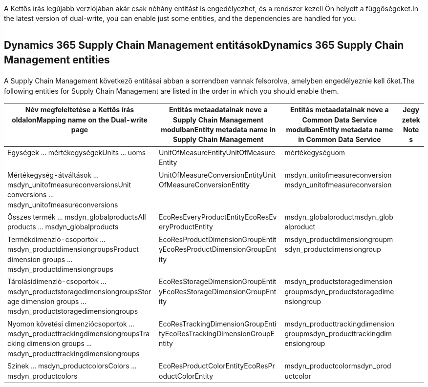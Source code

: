 <span data-ttu-id="aa24f-107">A Kettős írás legújabb verziójában akár csak néhány entitást is engedélyezhet, és a rendszer kezeli Ön helyett a függőségeket.</span><span class="sxs-lookup"><span data-stu-id="aa24f-107">In the latest version of dual-write, you can enable just some entities, and the dependencies are handled for you.</span></span>

## <a name="dynamics-365-supply-chain-management-entities"></a><span data-ttu-id="aa24f-108">Dynamics 365 Supply Chain Management entitások</span><span class="sxs-lookup"><span data-stu-id="aa24f-108">Dynamics 365 Supply Chain Management entities</span></span>

<span data-ttu-id="aa24f-109">A Supply Chain Management következő entitásai abban a sorrendben vannak felsorolva, amelyben engedélyeznie kell őket.</span><span class="sxs-lookup"><span data-stu-id="aa24f-109">The following entities for Supply Chain Management are listed in the order in which you should enable them.</span></span>

| <span data-ttu-id="aa24f-110">Név megfeleltetése a Kettős írás oldalon</span><span class="sxs-lookup"><span data-stu-id="aa24f-110">Mapping name on the Dual-write page</span></span> | <span data-ttu-id="aa24f-111">Entitás metaadatainak neve a Supply Chain Management modulban</span><span class="sxs-lookup"><span data-stu-id="aa24f-111">Entity metadata name in Supply Chain Management</span></span> | <span data-ttu-id="aa24f-112">Entitás metaadatainak neve a Common Data Service modulban</span><span class="sxs-lookup"><span data-stu-id="aa24f-112">Entity metadata name in Common Data Service</span></span> | <span data-ttu-id="aa24f-113">Jegyzetek</span><span class="sxs-lookup"><span data-stu-id="aa24f-113">Notes</span></span> |
|---|---|---|---|
| <span data-ttu-id="aa24f-114">Egységek ... mértékegységek</span><span class="sxs-lookup"><span data-stu-id="aa24f-114">Units ... uoms</span></span>                                                                      | <span data-ttu-id="aa24f-115">UnitOfMeasureEntity</span><span class="sxs-lookup"><span data-stu-id="aa24f-115">UnitOfMeasureEntity</span></span>                                    | <span data-ttu-id="aa24f-116">mértékegység</span><span class="sxs-lookup"><span data-stu-id="aa24f-116">uom</span></span>                                          | |
| <span data-ttu-id="aa24f-117">Mértékegység-átváltások ... msdyn_unitofmeasureconversions</span><span class="sxs-lookup"><span data-stu-id="aa24f-117">Unit conversions ... msdyn_unitofmeasureconversions</span></span>                                 | <span data-ttu-id="aa24f-118">UnitOfMeasureConversionEntity</span><span class="sxs-lookup"><span data-stu-id="aa24f-118">UnitOfMeasureConversionEntity</span></span>                          | <span data-ttu-id="aa24f-119">msdyn_unitofmeasureconversion</span><span class="sxs-lookup"><span data-stu-id="aa24f-119">msdyn_unitofmeasureconversion</span></span>                | |
| <span data-ttu-id="aa24f-120">Összes termék ... msdyn_globalproducts</span><span class="sxs-lookup"><span data-stu-id="aa24f-120">All products ... msdyn_globalproducts</span></span>                                               | <span data-ttu-id="aa24f-121">EcoResEveryProductEntity</span><span class="sxs-lookup"><span data-stu-id="aa24f-121">EcoResEveryProductEntity</span></span>                               | <span data-ttu-id="aa24f-122">msdyn_globalproduct</span><span class="sxs-lookup"><span data-stu-id="aa24f-122">msdyn_globalproduct</span></span>                          | |
| <span data-ttu-id="aa24f-123">Termékdimenzió-csoportok ... msdyn_productdimensiongroups</span><span class="sxs-lookup"><span data-stu-id="aa24f-123">Product dimension groups ... msdyn_productdimensiongroups</span></span>                           | <span data-ttu-id="aa24f-124">EcoResProductDimensionGroupEntity</span><span class="sxs-lookup"><span data-stu-id="aa24f-124">EcoResProductDimensionGroupEntity</span></span>                      | <span data-ttu-id="aa24f-125">msdyn_productdimensiongroup</span><span class="sxs-lookup"><span data-stu-id="aa24f-125">msdyn_productdimensiongroup</span></span>                  | |
| <span data-ttu-id="aa24f-126">Tárolásidimenzió-csoportok ... msdyn_productstoragedimensiongroups</span><span class="sxs-lookup"><span data-stu-id="aa24f-126">Storage dimension groups ... msdyn_productstoragedimensiongroups</span></span>                    | <span data-ttu-id="aa24f-127">EcoResStorageDimensionGroupEntity</span><span class="sxs-lookup"><span data-stu-id="aa24f-127">EcoResStorageDimensionGroupEntity</span></span>                      | <span data-ttu-id="aa24f-128">msdyn_productstoragedimensiongroup</span><span class="sxs-lookup"><span data-stu-id="aa24f-128">msdyn_productstoragedimensiongroup</span></span>           | |
| <span data-ttu-id="aa24f-129">Nyomon követési dimenziócsoportok ... msdyn_producttrackingdimensiongroups</span><span class="sxs-lookup"><span data-stu-id="aa24f-129">Tracking dimension groups ... msdyn_producttrackingdimensiongroups</span></span>                  | <span data-ttu-id="aa24f-130">EcoResTrackingDimensionGroupEntity</span><span class="sxs-lookup"><span data-stu-id="aa24f-130">EcoResTrackingDimensionGroupEntity</span></span>                     | <span data-ttu-id="aa24f-131">msdyn_producttrackingdimensiongroup</span><span class="sxs-lookup"><span data-stu-id="aa24f-131">msdyn_producttrackingdimensiongroup</span></span>          | |
| <span data-ttu-id="aa24f-132">Színek ... msdyn_productcolors</span><span class="sxs-lookup"><span data-stu-id="aa24f-132">Colors ... msdyn_productcolors</span></span>                                                      | <span data-ttu-id="aa24f-133">EcoResProductColorEntity</span><span class="sxs-lookup"><span data-stu-id="aa24f-133">EcoResProductColorEntity</span></span>                               | <span data-ttu-id="aa24f-134">msdyn_productcolor</span><span class="sxs-lookup"><span data-stu-id="aa24f-134">msdyn_productcolor</span></span>                           | |